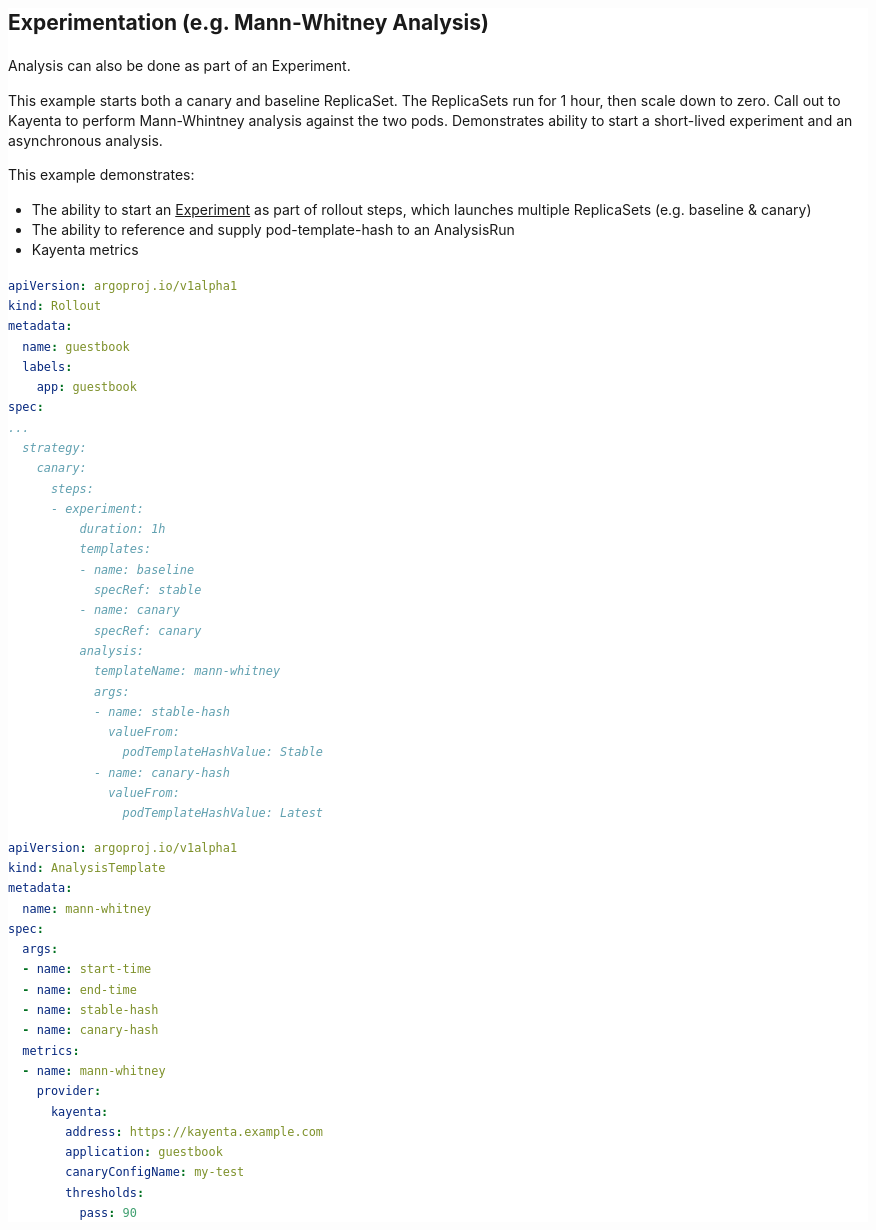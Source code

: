 ## Experimentation (e.g. Mann-Whitney Analysis)

Analysis can also be done as part of an Experiment. 

This example starts both a canary and baseline ReplicaSet. The ReplicaSets run for 1 hour, then
scale down to zero. Call out to Kayenta to perform Mann-Whintney analysis against the two pods. Demonstrates ability to start a
short-lived experiment and an asynchronous analysis.

This example demonstrates:

* The ability to start an [Experiment](experiment.md) as part of rollout steps, which launches multiple ReplicaSets (e.g. baseline & canary)
* The ability to reference and supply pod-template-hash to an AnalysisRun
* Kayenta metrics

```yaml tab="Rollout"
apiVersion: argoproj.io/v1alpha1
kind: Rollout
metadata:
  name: guestbook
  labels:
    app: guestbook
spec:
...
  strategy:
    canary: 
      steps:
      - experiment:
          duration: 1h
          templates:
          - name: baseline
            specRef: stable
          - name: canary
            specRef: canary
          analysis:
            templateName: mann-whitney
            args:
            - name: stable-hash
              valueFrom:
                podTemplateHashValue: Stable
            - name: canary-hash
              valueFrom:
                podTemplateHashValue: Latest
```

```yaml tab="AnalysisTemplate"
apiVersion: argoproj.io/v1alpha1
kind: AnalysisTemplate
metadata:
  name: mann-whitney
spec:
  args:
  - name: start-time
  - name: end-time
  - name: stable-hash
  - name: canary-hash
  metrics:
  - name: mann-whitney
    provider:
      kayenta:
        address: https://kayenta.example.com
        application: guestbook
        canaryConfigName: my-test
        thresholds:
          pass: 90
```
